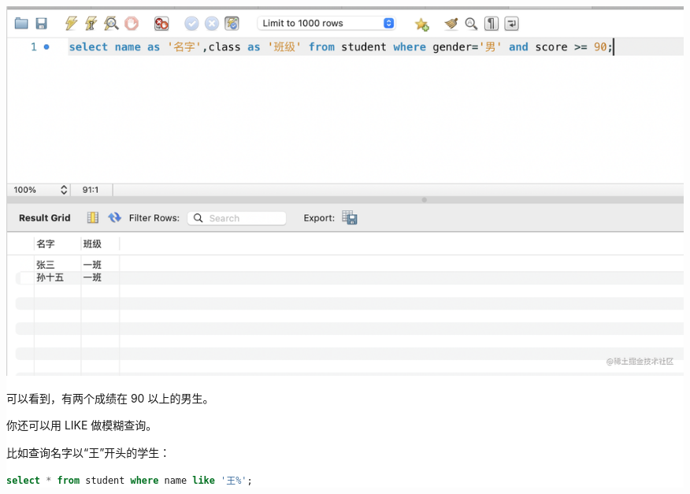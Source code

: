 ![](./images/069640f216a84d25bef29d77331dd6ed~tplv-k3u1fbpfcp-watermark.image.png)

可以看到，有两个成绩在 90 以上的男生。

你还可以用 LIKE 做模糊查询。

比如查询名字以“王”开头的学生：

```sql
select * from student where name like '王%';
```
